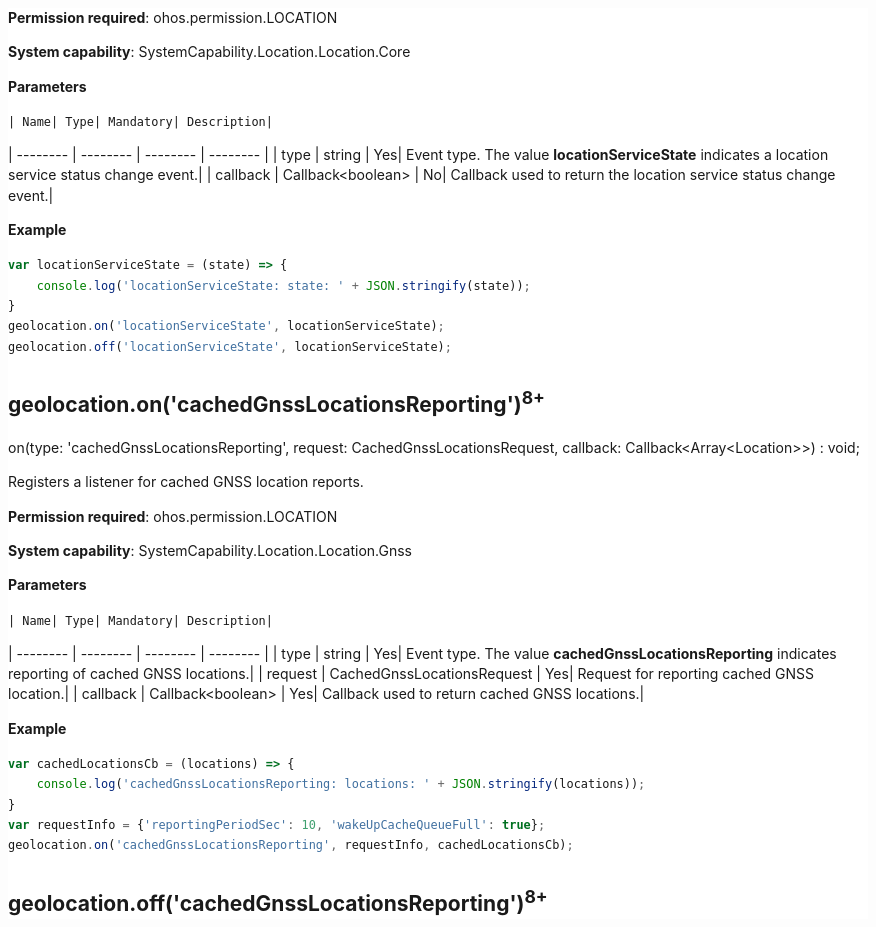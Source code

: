 **Permission required**: ohos.permission.LOCATION

**System capability**: SystemCapability.Location.Location.Core

**Parameters**

    | Name| Type| Mandatory| Description|
  | -------- | -------- | -------- | -------- |
  | type | string | Yes| Event type. The value **locationServiceState** indicates a location service status change event.|
  | callback | Callback&lt;boolean&gt; | No| Callback used to return the location service status change event.|


**Example**
  
  ```js
  var locationServiceState = (state) => {
      console.log('locationServiceState: state: ' + JSON.stringify(state));
  }
  geolocation.on('locationServiceState', locationServiceState);
  geolocation.off('locationServiceState', locationServiceState);
  ```


## geolocation.on('cachedGnssLocationsReporting')<sup>8+</sup>

on(type: 'cachedGnssLocationsReporting', request: CachedGnssLocationsRequest, callback: Callback&lt;Array&lt;Location&gt;&gt;) : void;

Registers a listener for cached GNSS location reports.

**Permission required**: ohos.permission.LOCATION

**System capability**: SystemCapability.Location.Location.Gnss

**Parameters**

    | Name| Type| Mandatory| Description|
  | -------- | -------- | -------- | -------- |
  | type | string | Yes| Event type. The value **cachedGnssLocationsReporting** indicates reporting of cached GNSS locations.|
  | request | CachedGnssLocationsRequest | Yes| Request for reporting cached GNSS location.|
  | callback | Callback&lt;boolean&gt; | Yes| Callback used to return cached GNSS locations.|


**Example**
  
  ```js
  var cachedLocationsCb = (locations) => {
      console.log('cachedGnssLocationsReporting: locations: ' + JSON.stringify(locations));
  }
  var requestInfo = {'reportingPeriodSec': 10, 'wakeUpCacheQueueFull': true};
  geolocation.on('cachedGnssLocationsReporting', requestInfo, cachedLocationsCb);
  ```


## geolocation.off('cachedGnssLocationsReporting')<sup>8+</sup>
